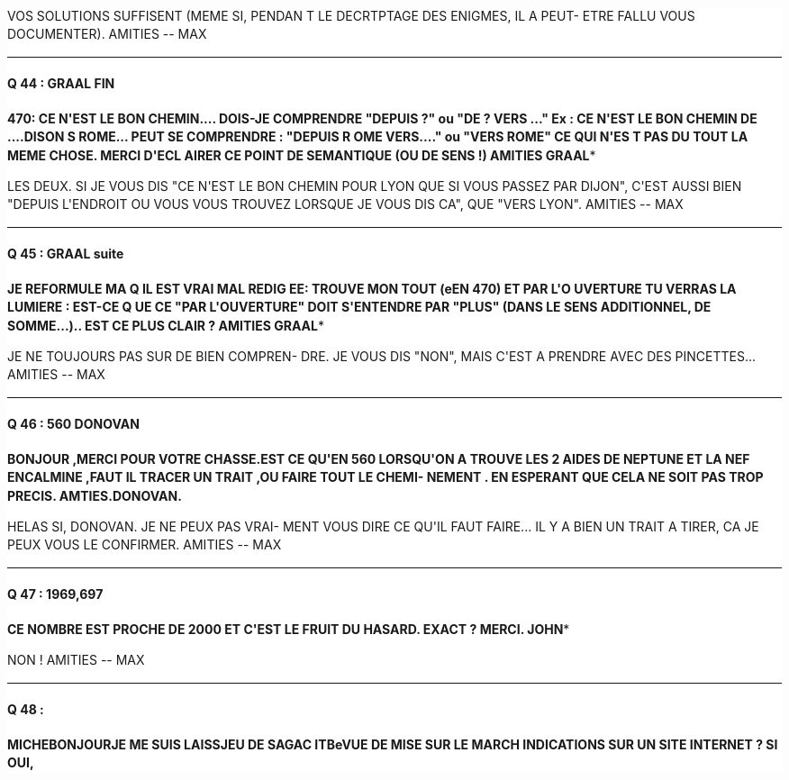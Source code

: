 VOS SOLUTIONS SUFFISENT (MEME SI, PENDAN T LE DECRTPTAGE DES ENIGMES, IL A PEUT- ETRE FALLU VOUS DOCUMENTER). AMITIES -- MAX

---

#### Q 44 : GRAAL FIN

**470: CE N'EST LE BON CHEMIN.... DOIS-JE  COMPRENDRE
"DEPUIS ?" ou "DE ? VERS ..." Ex : CE N'EST LE BON CHEMIN DE ....DISON S
 ROME... PEUT SE COMPRENDRE : "DEPUIS R OME VERS...." ou "VERS ROME" CE
QUI N'ES T PAS DU TOUT LA MEME CHOSE. MERCI D'ECL AIRER CE POINT DE
SEMANTIQUE (OU DE SENS !) AMITIES GRAAL***

LES DEUX. SI JE VOUS DIS "CE N'EST LE BON CHEMIN POUR
LYON QUE SI VOUS PASSEZ PAR DIJON", C'EST AUSSI BIEN "DEPUIS  L'ENDROIT
OU VOUS VOUS TROUVEZ LORSQUE JE VOUS DIS CA", QUE "VERS LYON". AMITIES
-- MAX

---

#### Q 45 : GRAAL suite

**JE REFORMULE MA Q  IL EST VRAI MAL REDIG EE: TROUVE
MON TOUT (eEN 470) ET PAR L'O UVERTURE TU VERRAS LA LUMIERE : EST-CE Q
UE CE "PAR L'OUVERTURE" DOIT S'ENTENDRE  PAR "PLUS" (DANS LE SENS
ADDITIONNEL, DE  SOMME...).. EST CE PLUS CLAIR ? AMITIES GRAAL***

JE NE TOUJOURS PAS SUR DE BIEN COMPREN- DRE. JE VOUS DIS "NON", MAIS C'EST A  PRENDRE AVEC DES PINCETTES... AMITIES -- MAX

---

#### Q 46 : 560 DONOVAN

**BONJOUR ,MERCI POUR VOTRE CHASSE.EST CE  QU'EN 560
LORSQU'ON A TROUVE LES 2 AIDES DE NEPTUNE ET LA NEF ENCALMINE ,FAUT IL
TRACER UN TRAIT ,OU FAIRE TOUT LE CHEMI- NEMENT . EN ESPERANT QUE CELA
NE SOIT  PAS TROP PRECIS. AMTIES.DONOVAN.**

HELAS SI, DONOVAN. JE NE PEUX PAS VRAI- MENT VOUS DIRE
 CE QU'IL FAUT FAIRE... IL Y A BIEN UN TRAIT A TIRER, CA JE PEUX VOUS LE
 CONFIRMER. AMITIES -- MAX

---

#### Q 47 : 1969,697

**CE NOMBRE EST PROCHE DE 2000 ET C'EST LE  FRUIT DU HASARD. EXACT ? MERCI. JOHN***

NON ! AMITIES -- MAX

---

#### Q 48 : 

**MICHEBONJOURJE ME SUIS LAISSJEU DE SAGAC ITBeVUE DE MISE SUR LE MARCH INDICATIONS  SUR UN SITE INTERNET ? SI OUI,**
